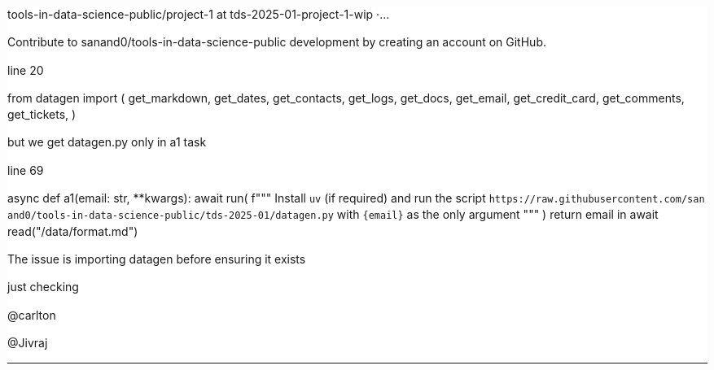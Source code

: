 




tools-in-data-science-public/project-1 at tds-2025-01-project-1-wip ·...


Contribute to sanand0/tools-in-data-science-public development by creating an account on GitHub.












line 20


from datagen import (
    get_markdown,
    get_dates,
    get_contacts,
    get_logs,
    get_docs,
    get_email,
    get_credit_card,
    get_comments,
    get_tickets,
)



but we get datagen.py only in a1 task

line 69


async def a1(email: str, **kwargs):
    await run(
        f"""
Install `uv` (if required) and run the script `https://raw.githubusercontent.com/sanand0/tools-in-data-science-public/tds-2025-01/datagen.py`
with `{email}` as the only argument
"""
    )
    return email in await read("/data/format.md")



The issue is 
importing 
datagen
 before ensuring it exists


just checking


@carlton
 
@Jivraj

---